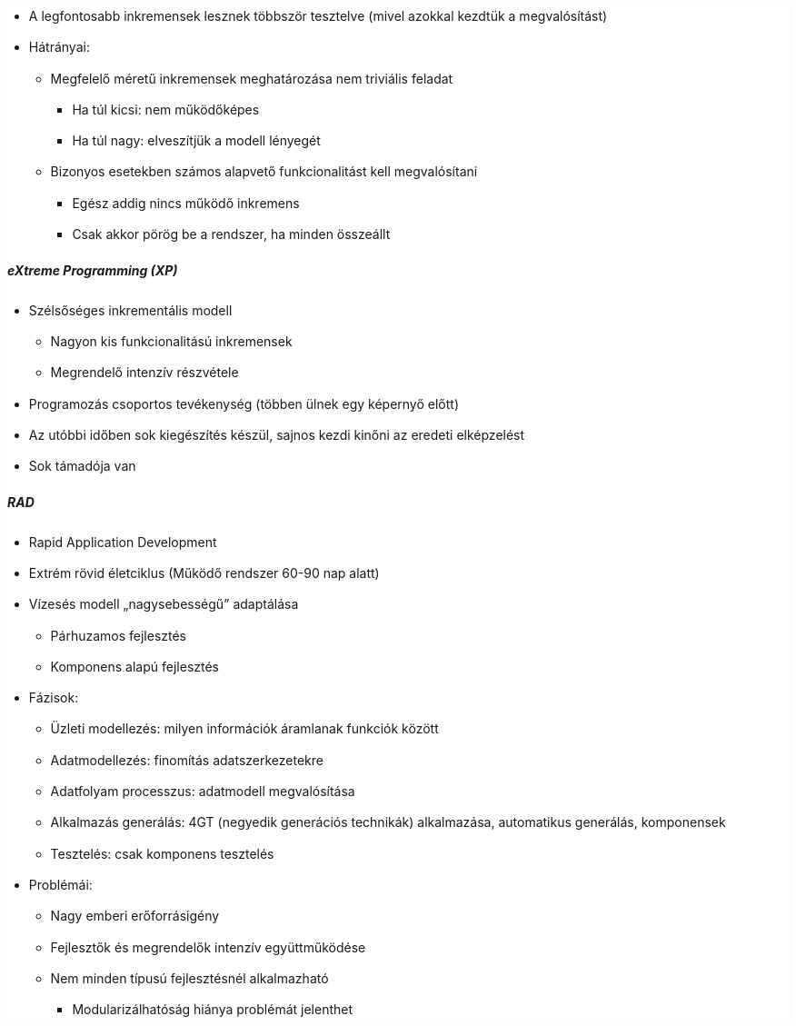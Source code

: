   - A legfontosabb inkremensek lesznek többször tesztelve (mivel azokkal kezdtük a megvalósítást)

- Hátrányai:

  - Megfelelő méretű inkremensek meghatározása nem triviális feladat

    - Ha túl kicsi: nem működőképes

    - Ha túl nagy: elveszítjük a modell lényegét

  - Bizonyos esetekben számos alapvető funkcionalitást kell megvalósítani

    - Egész addig nincs működő inkremens

    - Csak akkor pörög be a rendszer, ha minden összeállt

##### eXtreme Programming (XP)

- Szélsőséges inkrementális modell

  - Nagyon kis funkcionalitású inkremensek

  - Megrendelő intenzív részvétele

- Programozás csoportos tevékenység (többen ülnek egy képernyő előtt)

- Az utóbbi időben sok kiegészítés készül, sajnos kezdi kinőni az eredeti elképzelést

- Sok támadója van

##### RAD

- Rapid Application Development

- Extrém rövid életciklus (Működő rendszer 60-90 nap alatt)

- Vízesés modell „nagysebességű” adaptálása

  - Párhuzamos fejlesztés

  - Komponens alapú fejlesztés

- Fázisok:

  - Üzleti modellezés: milyen információk áramlanak funkciók között

  - Adatmodellezés: finomítás adatszerkezetekre

  - Adatfolyam processzus: adatmodell megvalósítása

  - Alkalmazás generálás: 4GT (negyedik generációs technikák) alkalmazása, automatikus generálás, komponensek

  - Tesztelés: csak komponens tesztelés

- Problémái:

  - Nagy emberi erőforrásigény

  - Fejlesztők és megrendelők intenzív együttműködése

  - Nem minden típusú fejlesztésnél alkalmazható

    - Modularizálhatóság hiánya problémát jelenthet
